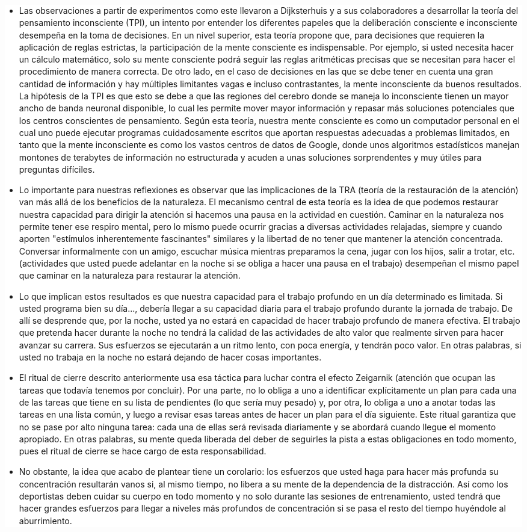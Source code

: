 - Las observaciones a partir de experimentos como este llevaron a Dijksterhuis y a sus colaboradores a desarrollar la teoría del pensamiento inconsciente (TPI), un intento por entender los diferentes papeles que la deliberación consciente e inconsciente desempeña en la toma de decisiones. En un nivel superior, esta teoría propone que, para decisiones que requieren la aplicación de reglas estrictas, la participación de la mente consciente es indispensable. Por ejemplo, si usted necesita hacer un cálculo matemático, solo su mente consciente podrá seguir las reglas aritméticas precisas que se necesitan para hacer el procedimiento de manera correcta. De otro lado, en el caso de decisiones en las que se debe tener en cuenta una gran cantidad de información y hay múltiples limitantes vagas e incluso contrastantes, la mente inconsciente da buenos resultados. La hipótesis de la TPI es que esto se debe a que las regiones del cerebro donde se maneja lo inconsciente tienen un mayor ancho de banda neuronal disponible, lo cual les permite mover mayor información y repasar más soluciones potenciales que los centros conscientes de pensamiento. Según esta teoría, nuestra mente consciente es como un computador personal en el cual uno puede ejecutar programas cuidadosamente escritos que aportan respuestas adecuadas a problemas limitados, en tanto que la mente inconsciente es como los vastos centros de datos de Google, donde unos algoritmos estadísticos manejan montones de terabytes de información no estructurada y acuden a unas soluciones sorprendentes y muy útiles para preguntas difíciles.

- Lo importante para nuestras reflexiones es observar que las implicaciones de la TRA (teoría de la restauración de la atención) van más allá de los beneficios de la naturaleza. El mecanismo central de esta teoría es la idea de que podemos restaurar nuestra capacidad para dirigir la atención si hacemos una pausa en la actividad en cuestión. Caminar en la naturaleza nos permite tener ese respiro mental, pero lo mismo puede ocurrir gracias a diversas actividades relajadas, siempre y cuando aporten "estímulos inherentemente fascinantes" similares y la libertad de no tener que mantener la atención concentrada. Conversar informalmente con un amigo, escuchar música mientras preparamos la cena, jugar con los hijos, salir a trotar, etc. (actividades que usted puede adelantar en la noche si se obliga a hacer una pausa en el trabajo) desempeñan el mismo papel que caminar en la naturaleza para restaurar la atención.

- Lo que implican estos resultados es que nuestra capacidad para el trabajo profundo en un día determinado es limitada. Si usted programa bien su día..., debería llegar a su capacidad diaria para el trabajo profundo durante la jornada de trabajo. De allí se desprende que, por la noche, usted ya no estará en capacidad de hacer trabajo profundo de manera efectiva. El trabajo que pretenda hacer durante la noche no tendrá la calidad de las actividades de alto valor que realmente sirven para hacer avanzar su carrera. Sus esfuerzos se ejecutarán a un ritmo lento, con poca energía, y tendrán poco valor. En otras palabras, si usted no trabaja en la noche no estará dejando de hacer cosas importantes.

- El ritual de cierre descrito anteriormente usa esa táctica para luchar contra el efecto Zeigarnik (atención que ocupan las tareas que todavía tenemos por concluir). Por una parte, no lo obliga a uno a identificar explícitamente un plan para cada una de las tareas que tiene en su lista de pendientes (lo que sería muy pesado) y, por otra, lo obliga a uno a anotar todas las tareas en una lista común, y luego a revisar esas tareas antes de hacer un plan para el día siguiente. Este ritual garantiza que no se pase por alto ninguna tarea: cada una de ellas será revisada diariamente y se abordará cuando llegue el momento apropiado. En otras palabras, su mente queda liberada del deber de seguirles la pista a estas obligaciones en todo momento, pues el ritual de cierre se hace cargo de esta responsabilidad.

- No obstante, la idea que acabo de plantear tiene un corolario: los esfuerzos que usted haga para hacer más profunda su concentración resultarán vanos si, al mismo tiempo, no libera a su mente de la dependencia de la distracción. Así como los deportistas deben cuidar su cuerpo en todo momento y no solo durante las sesiones de entrenamiento, usted tendrá que hacer grandes esfuerzos para llegar a niveles más profundos de concentración si se pasa el resto del tiempo huyéndole al aburrimiento.
